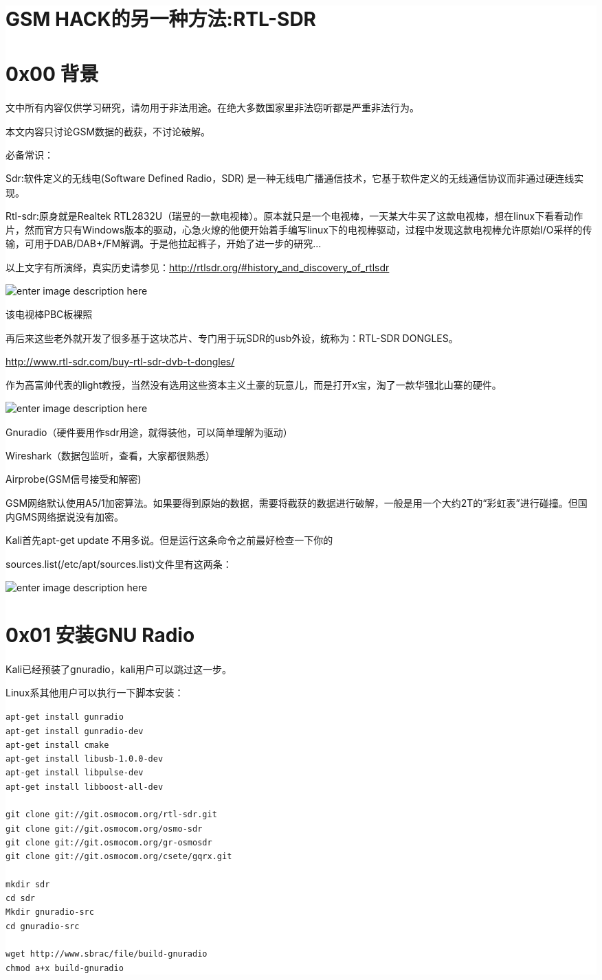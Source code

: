 # GSM HACK的另一种方法:RTL-SDR

0x00 背景
=====

文中所有内容仅供学习研究，请勿用于非法用途。在绝大多数国家里非法窃听都是严重非法行为。

本文内容只讨论GSM数据的截获，不讨论破解。

必备常识：

Sdr:软件定义的无线电(Software Defined Radio，SDR) 是一种无线电广播通信技术，它基于软件定义的无线通信协议而非通过硬连线实现。

Rtl-sdr:原身就是Realtek RTL2832U（瑞昱的一款电视棒）。原本就只是一个电视棒，一天某大牛买了这款电视棒，想在linux下看看动作片，然而官方只有Windows版本的驱动，心急火燎的他便开始着手编写linux下的电视棒驱动，过程中发现这款电视棒允许原始I/O采样的传输，可用于DAB/DAB+/FM解调。于是他拉起裤子，开始了进一步的研究...

以上文字有所演绎，真实历史请参见：http://rtlsdr.org/#history_and_discovery_of_rtlsdr

![enter image description here](http://drops.javaweb.org/uploads/images/44f6d892be38201c9853ffb3644b51d0c1814438.jpg)

该电视棒PBC板裸照

再后来这些老外就开发了很多基于这块芯片、专门用于玩SDR的usb外设，统称为：RTL-SDR DONGLES。

http://www.rtl-sdr.com/buy-rtl-sdr-dvb-t-dongles/

作为高富帅代表的light教授，当然没有选用这些资本主义土豪的玩意儿，而是打开x宝，淘了一款华强北山寨的硬件。

![enter image description here](http://drops.javaweb.org/uploads/images/b0903155dfbc0277cb119a6124f67433c32f6a81.jpg)

Gnuradio（硬件要用作sdr用途，就得装他，可以简单理解为驱动）

Wireshark（数据包监听，查看，大家都很熟悉）

Airprobe(GSM信号接受和解密)

GSM网络默认使用A5/1加密算法。如果要得到原始的数据，需要将截获的数据进行破解，一般是用一个大约2T的“彩虹表”进行碰撞。但国内GMS网络据说没有加密。

Kali首先apt-get update 不用多说。但是运行这条命令之前最好检查一下你的

sources.list(/etc/apt/sources.list)文件里有这两条：

![enter image description here](http://drops.javaweb.org/uploads/images/b2841355be281910da968f70c908b80a68f20d61.jpg)

0x01 安装GNU Radio
=====

Kali已经预装了gnuradio，kali用户可以跳过这一步。

Linux系其他用户可以执行一下脚本安装：

```
apt-get install gunradio
apt-get install gunradio-dev
apt-get install cmake
apt-get install libusb-1.0.0-dev
apt-get install libpulse-dev
apt-get install libboost-all-dev

git clone git://git.osmocom.org/rtl-sdr.git
git clone git://git.osmocom.org/osmo-sdr
git clone git://git.osmocom.org/gr-osmosdr
git clone git://git.osmocom.org/csete/gqrx.git

mkdir sdr
cd sdr
Mkdir gnuradio-src
cd gnuradio-src 

wget http://www.sbrac/file/build-gnuradio
chmod a+x build-gnuradio
```